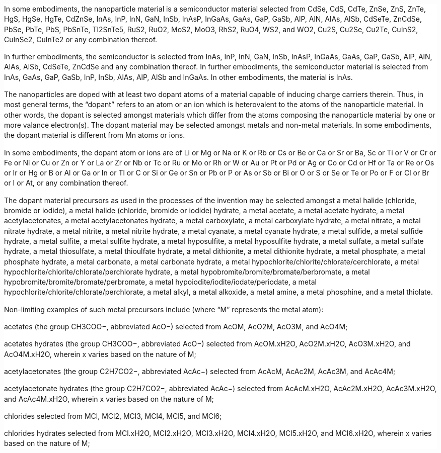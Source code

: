 In some embodiments, the nanoparticle material is a semiconductor material selected from CdSe, CdS, CdTe, ZnSe, ZnS, ZnTe, HgS, HgSe, HgTe, CdZnSe, InAs, InP, InN, GaN, InSb, InAsP, InGaAs, GaAs, GaP, GaSb, AlP, AlN, AlAs, AlSb, CdSeTe, ZnCdSe, PbSe, PbTe, PbS, PbSnTe, Tl2SnTe5, RuS2, RuO2, MoS2, MoO3, RhS2, RuO4, WS2, and WO2, Cu2S, Cu2Se, Cu2Te, CuInS2, CuInSe2, CuInTe2 or any combination thereof.

In further embodiments, the semiconductor is selected from InAs, InP, InN, GaN, InSb, InAsP, InGaAs, GaAs, GaP, GaSb, AlP, AlN, AlAs, AlSb, CdSeTe, ZnCdSe and any combination thereof. In further embodiments, the semiconductor material is selected from InAs, GaAs, GaP, GaSb, InP, InSb, AlAs, AlP, AlSb and InGaAs. In other embodiments, the material is InAs.

The nanoparticles are doped with at least two dopant atoms of a material capable of inducing charge carriers therein. Thus, in most general terms, the “dopant” refers to an atom or an ion which is heterovalent to the atoms of the nanoparticle material. In other words, the dopant is selected amongst materials which differ from the atoms composing the nanoparticle material by one or more valance electron(s). The dopant material may be selected amongst metals and non-metal materials. In some embodiments, the dopant material is different from Mn atoms or ions.

In some embodiments, the dopant atom or ions are of Li or Mg or Na or K or Rb or Cs or Be or Ca or Sr or Ba, Sc or Ti or V or Cr or Fe or Ni or Cu or Zn or Y or La or Zr or Nb or Tc or Ru or Mo or Rh or W or Au or Pt or Pd or Ag or Co or Cd or Hf or Ta or Re or Os or Ir or Hg or B or Al or Ga or In or Tl or C or Si or Ge or Sn or Pb or P or As or Sb or Bi or O or S or Se or Te or Po or F or Cl or Br or I or At, or any combination thereof.

The dopant material precursors as used in the processes of the invention may be selected amongst a metal halide (chloride, bromide or iodide), a metal halide (chloride, bromide or iodide) hydrate, a metal acetate, a metal acetate hydrate, a metal acetylacetonates, a metal acetylacetonates hydrate, a metal carboxylate, a metal carboxylate hydrate, a metal nitrate, a metal nitrate hydrate, a metal nitrite, a metal nitrite hydrate, a metal cyanate, a metal cyanate hydrate, a metal sulfide, a metal sulfide hydrate, a metal sulfite, a metal sulfite hydrate, a metal hyposulfite, a metal hyposulfite hydrate, a metal sulfate, a metal sulfate hydrate, a metal thiosulfate, a metal thioulfate hydrate, a metal dithionite, a metal dithionite hydrate, a metal phosphate, a metal phosphate hydrate, a metal carbonate, a metal carbonate hydrate, a metal hypochlorite/chlorite/chlorate/cerchlorate, a metal hypochlorite/chlorite/chlorate/perchlorate hydrate, a metal hypobromite/bromite/bromate/berbromate, a metal hypobromite/bromite/bromate/perbromate, a metal hypoiodite/iodite/iodate/periodate, a metal hypochlorite/chlorite/chlorate/perchlorate, a metal alkyl, a metal alkoxide, a metal amine, a metal phosphine, and a metal thiolate.

Non-limiting examples of such metal precursors include (where “M” represents the metal atom):

acetates (the group CH3COO−, abbreviated AcO−) selected from AcOM, AcO2M, AcO3M, and AcO4M;

acetates hydrates (the group CH3COO−, abbreviated AcO−) selected from AcOM.xH2O, AcO2M.xH2O, AcO3M.xH2O, and AcO4M.xH2O, wherein x varies based on the nature of M;

acetylacetonates (the group C2H7CO2−, abbreviated AcAc−) selected from AcAcM, AcAc2M, AcAc3M, and AcAc4M;

acetylacetonate hydrates (the group C2H7CO2−, abbreviated AcAc−) selected from AcAcM.xH2O, AcAc2M.xH2O, AcAc3M.xH2O, and AcAc4M.xH2O, wherein x varies based on the nature of M;

chlorides selected from MCl, MCl2, MCl3, MCl4, MCl5, and MCl6;

chlorides hydrates selected from MCl.xH2O, MCl2.xH2O, MCl3.xH2O, MCl4.xH2O, MCl5.xH2O, and MCl6.xH2O, wherein x varies based on the nature of M;
